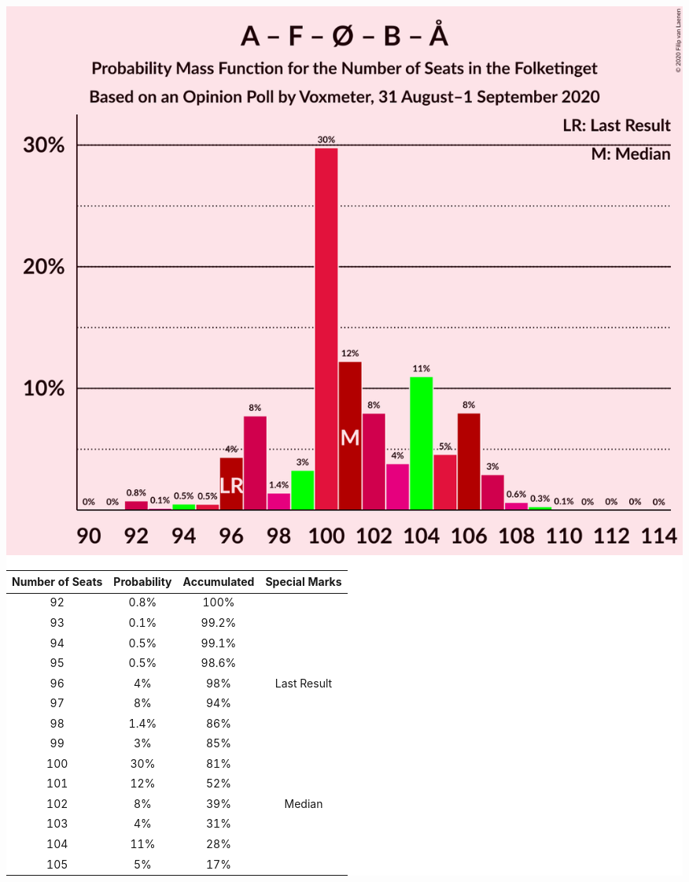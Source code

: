 ![Graph with seats probability mass function not yet produced](2020-09-01-Voxmeter-coalitions-seats-pmf-a–f–ø–b–å.png "Seats Probability Mass Function")

| Number of Seats | Probability | Accumulated | Special Marks |
|:---------------:|:-----------:|:-----------:|:-------------:|
| 92 | 0.8% | 100% |  |
| 93 | 0.1% | 99.2% |  |
| 94 | 0.5% | 99.1% |  |
| 95 | 0.5% | 98.6% |  |
| 96 | 4% | 98% | Last Result |
| 97 | 8% | 94% |  |
| 98 | 1.4% | 86% |  |
| 99 | 3% | 85% |  |
| 100 | 30% | 81% |  |
| 101 | 12% | 52% |  |
| 102 | 8% | 39% | Median |
| 103 | 4% | 31% |  |
| 104 | 11% | 28% |  |
| 105 | 5% | 17% |  |